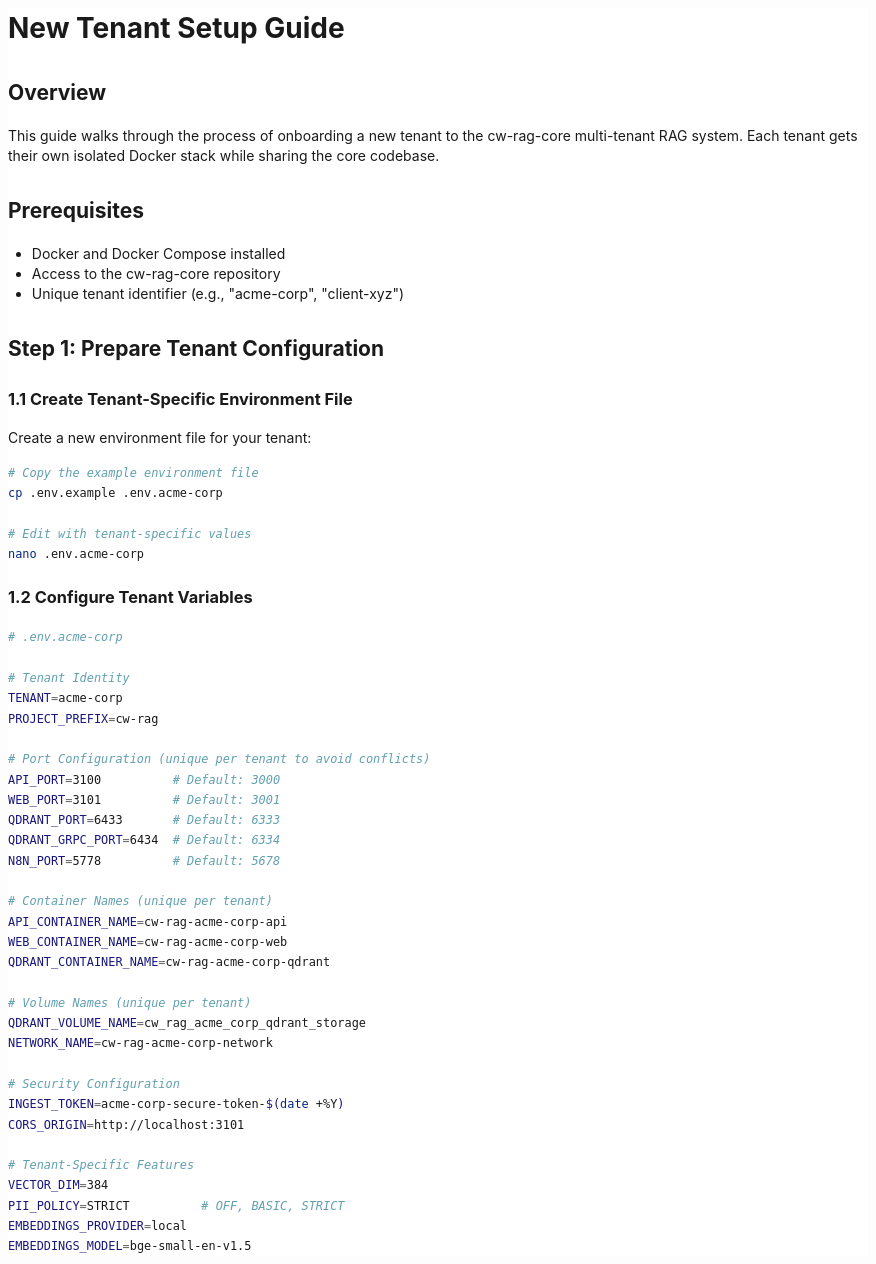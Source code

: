 # New Tenant Setup Guide

## Overview

This guide walks through the process of onboarding a new tenant to the cw-rag-core multi-tenant RAG system. Each tenant gets their own isolated Docker stack while sharing the core codebase.

## Prerequisites

- Docker and Docker Compose installed
- Access to the cw-rag-core repository
- Unique tenant identifier (e.g., "acme-corp", "client-xyz")

## Step 1: Prepare Tenant Configuration

### 1.1 Create Tenant-Specific Environment File

Create a new environment file for your tenant:

```bash
# Copy the example environment file
cp .env.example .env.acme-corp

# Edit with tenant-specific values
nano .env.acme-corp
```

### 1.2 Configure Tenant Variables

```bash
# .env.acme-corp

# Tenant Identity
TENANT=acme-corp
PROJECT_PREFIX=cw-rag

# Port Configuration (unique per tenant to avoid conflicts)
API_PORT=3100          # Default: 3000
WEB_PORT=3101          # Default: 3001
QDRANT_PORT=6433       # Default: 6333
QDRANT_GRPC_PORT=6434  # Default: 6334
N8N_PORT=5778          # Default: 5678

# Container Names (unique per tenant)
API_CONTAINER_NAME=cw-rag-acme-corp-api
WEB_CONTAINER_NAME=cw-rag-acme-corp-web
QDRANT_CONTAINER_NAME=cw-rag-acme-corp-qdrant

# Volume Names (unique per tenant)
QDRANT_VOLUME_NAME=cw_rag_acme_corp_qdrant_storage
NETWORK_NAME=cw-rag-acme-corp-network

# Security Configuration
INGEST_TOKEN=acme-corp-secure-token-$(date +%Y)
CORS_ORIGIN=http://localhost:3101

# Tenant-Specific Features
VECTOR_DIM=384
PII_POLICY=STRICT          # OFF, BASIC, STRICT
EMBEDDINGS_PROVIDER=local
EMBEDDINGS_MODEL=bge-small-en-v1.5

```